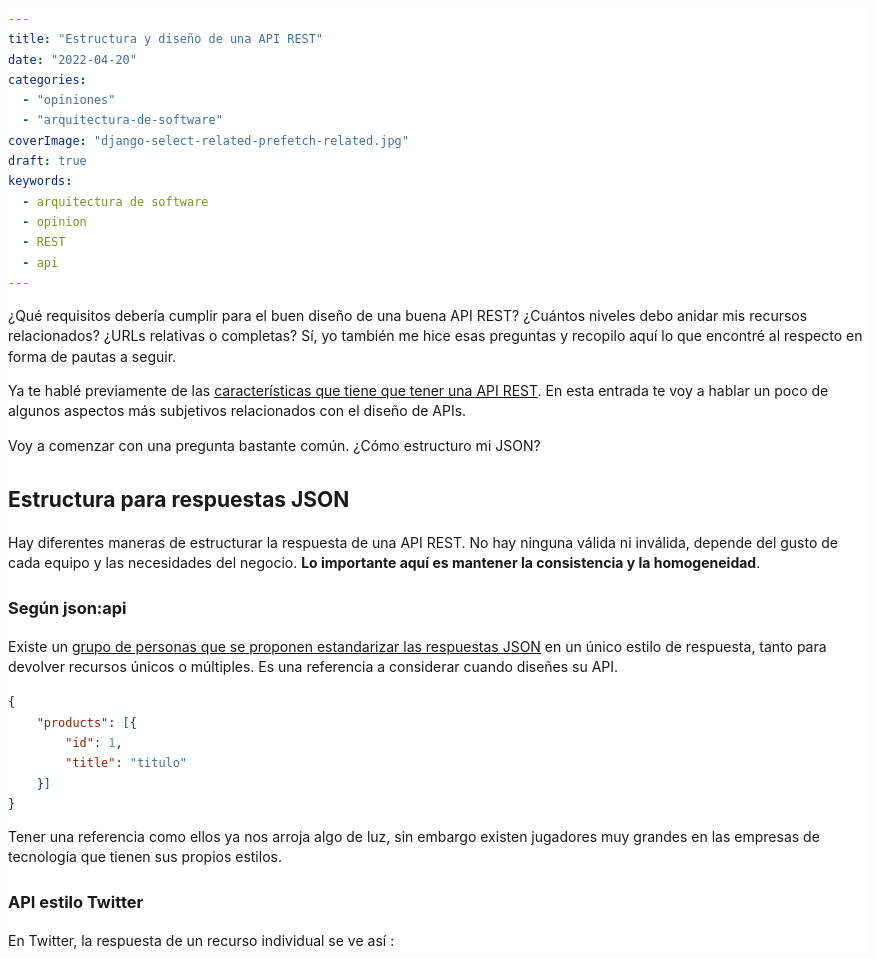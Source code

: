 ```yaml
---
title: "Estructura y diseño de una API REST"
date: "2022-04-20"
categories: 
  - "opiniones"
  - "arquitectura-de-software"
coverImage: "django-select-related-prefetch-related.jpg"
draft: true
keywords:
  - arquitectura de software
  - opinion
  - REST
  - api
---
```


¿Qué requisitos debería cumplir para el buen diseño de una buena API REST? ¿Cuántos niveles debo anidar mis recursos relacionados? ¿URLs relativas o completas? Sí, yo también me hice esas preguntas y recopilo aquí lo que encontré al respecto en forma de pautas a seguir.

Ya te hablé previamente de las [características que tiene que tener una API REST](https://coffeebytes.dev/caracteristicas-basicas-de-una-api-rest-y-recomendaciones/). En esta entrada te voy a hablar un poco de algunos aspectos más subjetivos relacionados con el diseño de APIs.

Voy a comenzar con una pregunta bastante común. ¿Cómo estructuro mi JSON?

## Estructura para respuestas JSON

Hay diferentes maneras de estructurar la respuesta de una API REST. No hay ninguna válida ni inválida, depende del gusto de cada equipo y las necesidades del negocio. **Lo importante aquí es mantener la consistencia y la homogeneidad**.

### Según json:api

Existe un [grupo de personas que se proponen estandarizar las respuestas JSON](https://jsonapi.org/) en un único estilo de respuesta, tanto para devolver recursos únicos o múltiples. Es una referencia a considerar cuando diseñes su API.

```json
{
    "products": [{
        "id": 1,
        "title": "titulo"
    }]
}
```

Tener una referencia como ellos ya nos arroja algo de luz, sin embargo existen jugadores muy grandes en las empresas de tecnología que tienen sus propios estilos.

### API estilo Twitter

En Twitter, la respuesta de un recurso individual se ve así :
